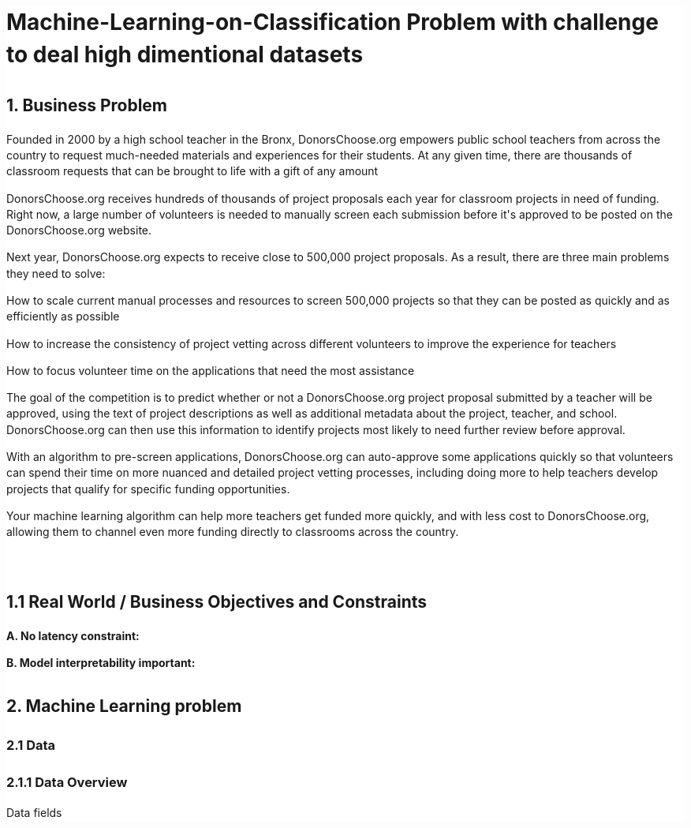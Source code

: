 # Machine-Learning-on-Classification Problem with challenge to deal high dimentional datasets

<h2>1. Business Problem </h2>

<p> 

Founded in 2000 by a high school teacher in the Bronx, DonorsChoose.org empowers public school teachers from across the country to request much-needed materials and experiences for their students. At any given time, there are thousands of classroom requests that can be brought to life with a gift of any amount

DonorsChoose.org receives hundreds of thousands of project proposals each year for classroom projects in need of funding. Right now, a large number of volunteers is needed to manually screen each submission before it's approved to be posted on the DonorsChoose.org website.

Next year, DonorsChoose.org expects to receive close to 500,000 project proposals. As a result, there are three main problems they need to solve:

How to scale current manual processes and resources to screen 500,000 projects so that they can be posted as quickly and as efficiently as possible

How to increase the consistency of project vetting across different volunteers to improve the experience for teachers

How to focus volunteer time on the applications that need the most assistance

The goal of the competition is to predict whether or not a DonorsChoose.org project proposal submitted by a teacher will be approved, using the text of project descriptions as well as additional metadata about the project, teacher, and school. DonorsChoose.org can then use this information to identify projects most likely to need further review before approval.

With an algorithm to pre-screen applications, DonorsChoose.org can auto-approve some applications quickly so that volunteers can spend their time on more nuanced and detailed project ​vetting processes, including doing more to help teachers develop projects that qualify for specific funding opportunities.

Your machine learning algorithm can help more teachers get funded more quickly, and with less cost to DonorsChoose.org, allowing them to channel even more funding directly to classrooms across the country.

</br>

<h2> 1.1 Real World / Business Objectives and Constraints </h2>


**A. No latency constraint:**  

**B. Model interpretability important:**


<h2>2. Machine Learning problem </h2>

<h3> 2.1 Data </h3>

<h3> 2.1.1 Data Overview </h3>

<p> 
Data fields
